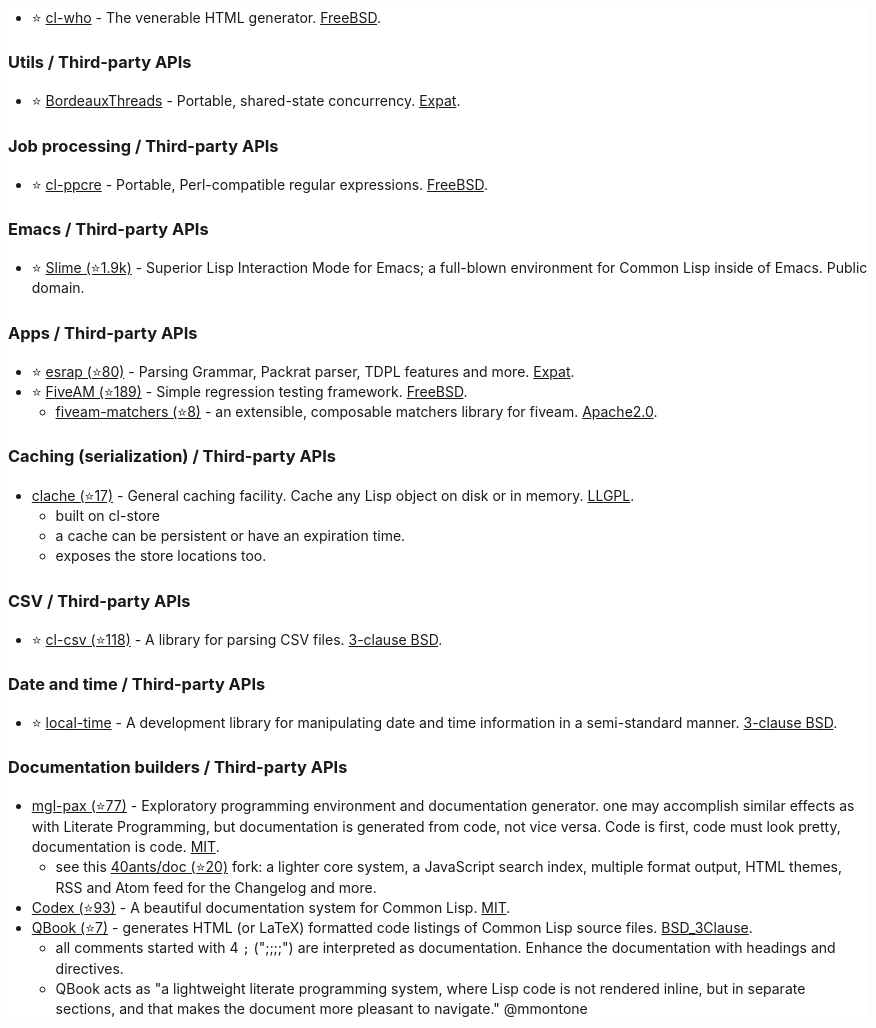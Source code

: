 *   ⭐ [cl-who](http://weitz.de/cl-who/) - The venerable HTML generator. [FreeBSD](https://directory.fsf.org/wiki?title=License:FreeBSD).

### Utils / Third-party APIs

*   ⭐ [BordeauxThreads](https://common-lisp.net/project/bordeaux-threads/) - Portable, shared-state concurrency. [Expat](https://directory.fsf.org/wiki/License:Expat).

### Job processing / Third-party APIs

*   ⭐ [cl-ppcre](http://weitz.de/cl-ppcre/) - Portable, Perl-compatible regular expressions. [FreeBSD](https://directory.fsf.org/wiki?title=License:FreeBSD).

### Emacs / Third-party APIs

*   ⭐ [Slime (⭐1.9k)](https://github.com/slime/slime) - Superior Lisp Interaction Mode for Emacs; a full-blown environment for Common Lisp inside of Emacs. Public domain.

### Apps / Third-party APIs

*   ⭐ [esrap (⭐80)](https://github.com/scymtym/esrap) - Parsing Grammar, Packrat parser, TDPL features and more. [Expat](https://directory.fsf.org/wiki/License:Expat).
*   ⭐ [FiveAM (⭐189)](https://github.com/sionescu/fiveam) - Simple regression testing framework. [FreeBSD](https://directory.fsf.org/wiki?title=License:FreeBSD).
    *   [fiveam-matchers (⭐8)](https://github.com/tdrhq/fiveam-matchers/) -  an extensible, composable matchers library for fiveam. [Apache2.0](https://directory.fsf.org/wiki/License:Apache2.0).

### Caching (serialization) / Third-party APIs

*   [clache (⭐17)](https://github.com/html/clache) - General caching facility. Cache any Lisp object on disk or in memory.  [LLGPL](http://opensource.franz.com/preamble.html).
    *   built on cl-store
    *   a cache can be persistent or have an expiration time.
    *   exposes the store locations too.

### CSV / Third-party APIs

*   ⭐ [cl-csv (⭐118)](https://github.com/AccelerationNet/cl-csv) - A library for parsing CSV files. [3-clause BSD](https://directory.fsf.org/wiki/License:BSD_3Clause).

### Date and time / Third-party APIs

*   ⭐ [local-time](https://common-lisp.net/project/local-time/) - A development library for manipulating date and time information in a semi-standard manner. [3-clause BSD](https://directory.fsf.org/wiki/License:BSD_3Clause).

### Documentation builders / Third-party APIs

*   [mgl-pax (⭐77)](https://github.com/melisgl/mgl-pax) - Exploratory
    programming environment and documentation generator. one may
    accomplish similar effects as with Literate Programming, but
    documentation is generated from code, not vice versa. Code is first,
    code must look pretty, documentation is code. [MIT](https://opensource.org/licenses/MIT).
    *   see this [40ants/doc (⭐20)](https://github.com/40ants/doc) fork: a lighter core system, a JavaScript search index, multiple format output, HTML themes, RSS and Atom feed for the Changelog and more.
*   [Codex (⭐93)](https://github.com/CommonDoc/codex) - A beautiful documentation system for Common Lisp. [MIT](https://opensource.org/licenses/MIT).
*   [QBook (⭐7)](https://github.com/mmontone/qbook) - generates HTML (or LaTeX) formatted code listings of Common Lisp source files. [BSD\_3Clause](https://directory.fsf.org/wiki/License:BSD_3Clause).
    *   all comments started with 4 `;` (";;;;") are interpreted as documentation. Enhance the documentation with headings and directives.
    *   QBook acts as "a lightweight literate programming system, where Lisp code is not rendered inline, but in separate sections, and that makes the document more pleasant to navigate." @mmontone
